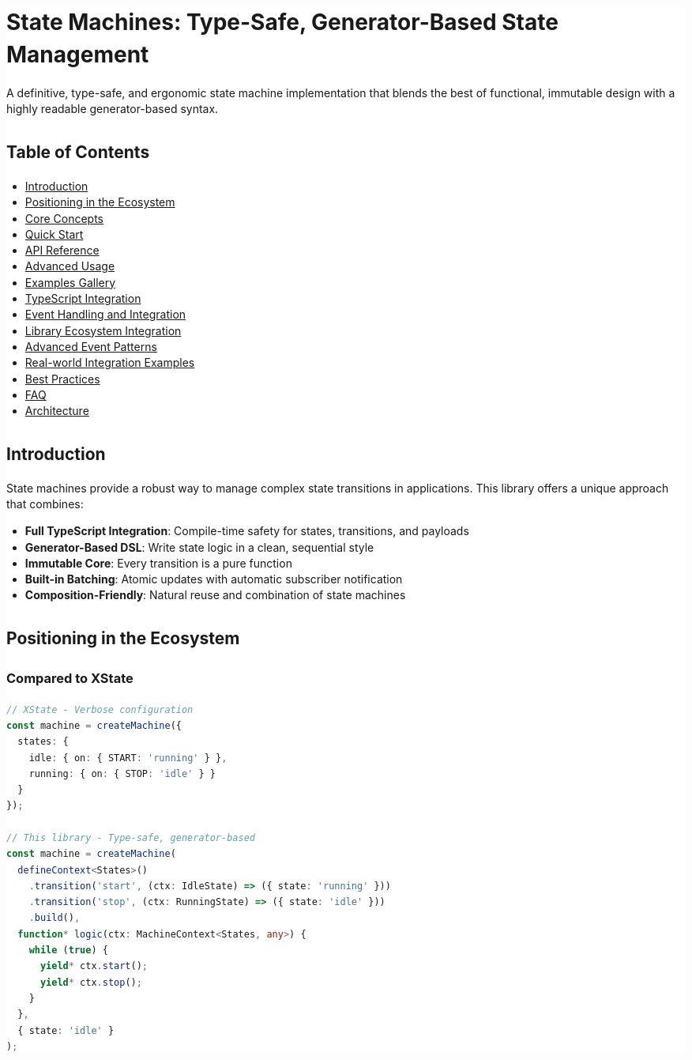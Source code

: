 # State Machines: Type-Safe, Generator-Based State Management

A definitive, type-safe, and ergonomic state machine implementation that blends the best of functional, immutable design with a highly readable generator-based syntax.

## Table of Contents

- [Introduction](#introduction)
- [Positioning in the Ecosystem](#positioning-in-the-ecosystem)
- [Core Concepts](#core-concepts)
- [Quick Start](#quick-start)
- [API Reference](#api-reference)
- [Advanced Usage](#advanced-usage)
- [Examples Gallery](#examples-gallery)
- [TypeScript Integration](#typescript-integration)
- [Event Handling and Integration](#event-handling-and-integration)
- [Library Ecosystem Integration](#library-ecosystem-integration)
- [Advanced Event Patterns](#advanced-event-patterns)
- [Real-world Integration Examples](#real-world-integration-examples)
- [Best Practices](#best-practices)
- [FAQ](#faq)
- [Architecture](#architecture)

## Introduction

State machines provide a robust way to manage complex state transitions in applications. This library offers a unique approach that combines:

- **Full TypeScript Integration**: Compile-time safety for states, transitions, and payloads
- **Generator-Based DSL**: Write state logic in a clean, sequential style
- **Immutable Core**: Every transition is a pure function
- **Built-in Batching**: Atomic updates with automatic subscriber notification
- **Composition-Friendly**: Natural reuse and combination of state machines

## Positioning in the Ecosystem

### Compared to XState
```typescript
// XState - Verbose configuration
const machine = createMachine({
  states: {
    idle: { on: { START: 'running' } },
    running: { on: { STOP: 'idle' } }
  }
});

// This library - Type-safe, generator-based
const machine = createMachine(
  defineContext<States>()
    .transition('start', (ctx: IdleState) => ({ state: 'running' }))
    .transition('stop', (ctx: RunningState) => ({ state: 'idle' }))
    .build(),
  function* logic(ctx: MachineContext<States, any>) {
    while (true) {
      yield* ctx.start();
      yield* ctx.stop();
    }
  },
  { state: 'idle' }
);
```